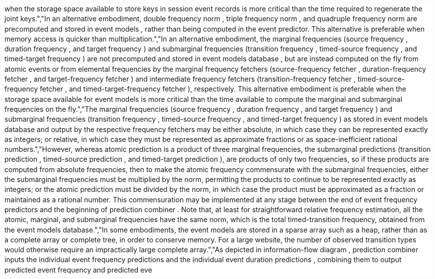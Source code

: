 when the storage space available to store keys in session event records is more critical than the time required to regenerate the joint keys.","In an alternative embodiment, double frequency norm , triple frequency norm , and quadruple frequency norm  are precomputed and stored in event models , rather than being computed in the event predictor. This alternative is preferable when memory access is quicker than multiplication.","In an alternative embodiment, the marginal frequencies (source frequency , duration frequency , and target frequency ) and submarginal frequencies (transition frequency , timed-source frequency , and timed-target frequency ) are not precomputed and stored in event models database , but are instead computed on the fly from atomic events or from elemental frequencies by the marginal frequency fetchers (source-frequency fetcher , duration-frequency fetcher , and target-frequency fetcher ) and intermediate frequency fetchers (transition-frequency fetcher , timed-source-frequency fetcher , and timed-target-frequency fetcher ), respectively. This alternative embodiment is preferable when the storage space available for event models is more critical than the time available to compute the marginal and submarginal frequencies on the fly.","The marginal frequencies (source frequency , duration frequency , and target frequency ) and submarginal frequencies (transition frequency , timed-source frequency , and timed-target frequency ) as stored in event models database  and output by the respective frequency fetchers may be either absolute, in which case they can be represented exactly as integers; or relative, in which case they must be represented as approximate fractions or as space-inefficient rational numbers.","However, whereas atomic prediction  is a product of three marginal frequencies, the submarginal predictions (transition prediction , timed-source prediction , and timed-target prediction ), are products of only two frequencies, so if these products are computed from absolute frequencies, then to make the atomic frequency commensurate with the submarginal frequencies, either the submarginal frequencies must be multiplied by the norm, permitting the products to continue to be represented exactly as integers; or the atomic prediction must be divided by the norm, in which case the product must be approximated as a fraction or maintained as a rational number. This commensuration may be implemented at any stage between the end of event frequency predictors  and the beginning of prediction combiner . Note that, at least for straightforward relative frequency estimation, all the atomic, marginal, and submarginal frequencies have the same norm, which is the total timed-transition frequency, obtained from the event models database.","In some embodiments, the event models  are stored in a sparse array such as a heap, rather than as a complete array or complete tree, in order to conserve memory. For a large website, the number of observed transition types would otherwise require an impractically large complete array.","As depicted in information-flow diagram , prediction combiner  inputs the individual event frequency predictions  and the individual event duration predictions , combining them to output predicted event frequency  and predicted eve